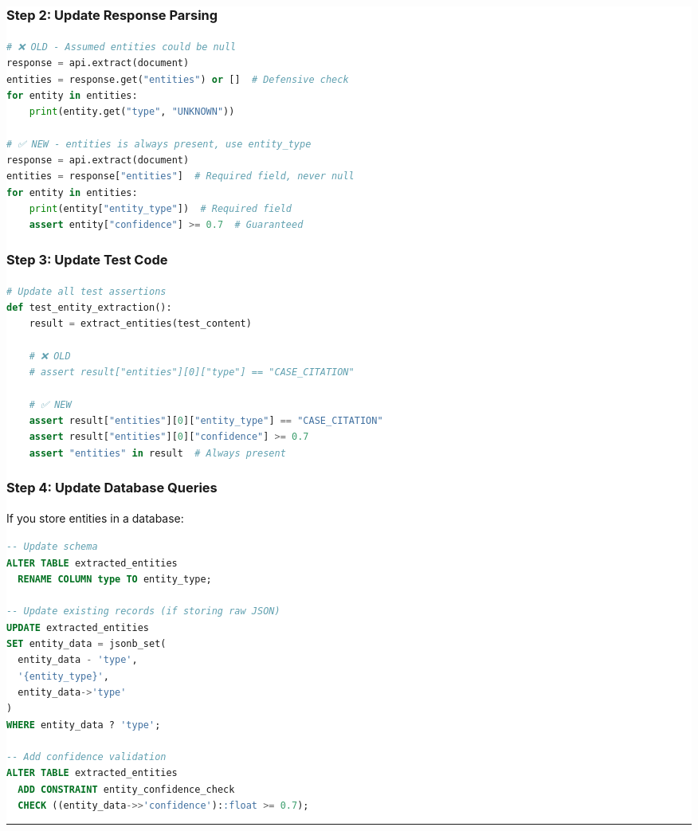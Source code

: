### Step 2: Update Response Parsing

```python
# ❌ OLD - Assumed entities could be null
response = api.extract(document)
entities = response.get("entities") or []  # Defensive check
for entity in entities:
    print(entity.get("type", "UNKNOWN"))

# ✅ NEW - entities is always present, use entity_type
response = api.extract(document)
entities = response["entities"]  # Required field, never null
for entity in entities:
    print(entity["entity_type"])  # Required field
    assert entity["confidence"] >= 0.7  # Guaranteed
```

### Step 3: Update Test Code

```python
# Update all test assertions
def test_entity_extraction():
    result = extract_entities(test_content)

    # ❌ OLD
    # assert result["entities"][0]["type"] == "CASE_CITATION"

    # ✅ NEW
    assert result["entities"][0]["entity_type"] == "CASE_CITATION"
    assert result["entities"][0]["confidence"] >= 0.7
    assert "entities" in result  # Always present
```

### Step 4: Update Database Queries

If you store entities in a database:

```sql
-- Update schema
ALTER TABLE extracted_entities
  RENAME COLUMN type TO entity_type;

-- Update existing records (if storing raw JSON)
UPDATE extracted_entities
SET entity_data = jsonb_set(
  entity_data - 'type',
  '{entity_type}',
  entity_data->'type'
)
WHERE entity_data ? 'type';

-- Add confidence validation
ALTER TABLE extracted_entities
  ADD CONSTRAINT entity_confidence_check
  CHECK ((entity_data->>'confidence')::float >= 0.7);
```

---